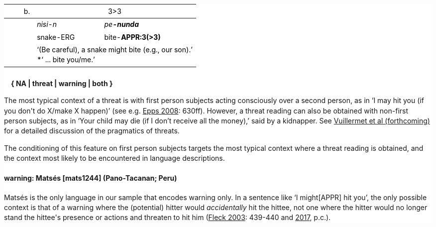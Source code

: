 <table class="tg"><thead>
  <tr>
    <th class="tg-0lax">&nbsp;&nbsp;&nbsp;&nbsp;&nbsp;</th>
    <th class="tg-0lax"><span style="font-weight:400;font-style:normal;text-decoration:none;color:#000;background-color:transparent">b.</span></th>
    <th class="tg-0lax" colspan="2"><span style="font-weight:400;font-style:normal;text-decoration:none;color:#000;background-color:transparent">3&gt;3</span></th>
  </tr></thead>
<tbody>
  <tr>
    <td class="tg-0lax"></td>
    <td class="tg-0lax"></td>
    <td class="tg-0lax"><span style="font-weight:400;font-style:italic;text-decoration:none;color:#000;background-color:transparent">nisi-n</span></td>
    <td class="tg-0lax"><span style="font-weight:400;font-style:italic;text-decoration:none;color:#000;background-color:transparent">pe</span><span style="font-weight:700;font-style:italic;text-decoration:none;color:#000;background-color:transparent">-nunda</span></td>
  </tr>
  <tr>
    <td class="tg-0lax"></td>
    <td class="tg-0lax"></td>
    <td class="tg-0lax"><span style="font-weight:400;font-style:normal;text-decoration:none;color:#000;background-color:transparent">snake-ERG</span></td>
    <td class="tg-0lax"><span style="font-weight:400;font-style:normal;text-decoration:none;color:#000;background-color:transparent">bite-</span><span style="font-weight:700;font-style:normal;text-decoration:none;color:#000;background-color:transparent">APPR:3(&gt;3)</span></td>
  </tr>
  <tr>
    <td class="tg-0lax"></td>
    <td class="tg-0lax"></td>
    <td class="tg-0lax" colspan="2"><span style="font-weight:400;font-style:normal;text-decoration:none;color:#000;background-color:transparent">‘‎‎(Be careful), a snake might bite (e.g., our son).’</span><br><span style="font-weight:400;font-style:normal;text-decoration:none;color:#000;background-color:transparent">*‘ ... bite you/me.’</span></td>
  </tr>
</tbody></table>

### [](ParameterTable#cldf:Appr-04)
&emsp;**{ NA | threat | warning | both }**

The most typical context of a threat is with first person subjects acting consciously over a second person, as in ‘‎‎I may hit you (if you don't do X/make X happen)’ (see e.g. [Epps 2008](Source#cldf:epps2008hup): 630ff). However, a threat reading can also be obtained with non-first person subjects, as in ‘‎‎Your child may die (if I don’t receive all the money),’ said by a kidnapper. See [Vuillermet et al (forthcoming)](Source#cldf:vuillermetforthcapprintroduction) for a detailed discussion of the pragmatics of threats.

The conditioning of this feature on first person subjects targets the most typical context where a threat reading is obtained, and the context most likely to be encountered in language descriptions.

#### warning: Matsés \[mats1244\] (Pano-Tacanan; Peru)
Matsés is the only language in our sample that encodes warning only. In a sentence like ‘‎‎I might\[APPR\] hit you’, the only possible context is that of a warning where the (potential) hitter would *accidentally* hit the hittee, not one where the hitter would no longer stand the hittee's presence or actions and threaten to hit him ([Fleck 2003](Source#cldf:fleck2003matses): 439-440 and [2017](Source#cldf:fleck2017pc), p.c.).
